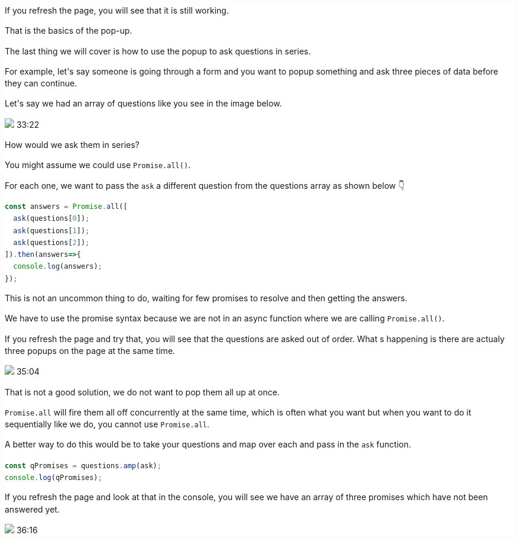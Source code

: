 If you refresh the page, you will see that it is still working.

That is the basics of the pop-up. 

The last thing we will cover is how to use the popup to ask questions in series. 

For example, let's say someone is going through a form and you want to popup something and ask three pieces of data before they can continue. 

Let's say we had an array of questions like you see in the image below. 

![](@attachment/Clipboard_2020-05-19-23-48-08.png) 33:22

How would we ask them in series? 

You might assume we could use `Promise.all()`. 

For each one, we want to pass the `ask` a different question from the questions array as shown below 👇

```js
const answers = Promise.all([
  ask(questions[0]);
  ask(questions[1]);
  ask(questions[2]);
]).then(answers=>{
  console.log(answers); 
});
```

This is not an uncommon thing to do, waiting for few promises to resolve and then getting the answers. 

We have to use the promise syntax because we are not in an async function where we are calling `Promise.all()`. 

If you refresh the page and try that, you will see that the questions are asked out of order. What s happening is there are actualy three popups on the page at the same time. 

![](@attachment/Clipboard_2020-05-19-23-51-57.png) 35:04

That is not a good solution, we do not want to pop them all up at once. 

`Promise.all` will fire them all off concurrently at the same time, which is often what you want but when you want to do it sequentially like we do, you cannot use `Promise.all`.

A better way to do this would be to take your questions and map over each and pass in the `ask` function.

```js
const qPromises = questions.amp(ask);
console.log(qPromises);
```

If you refresh the page and look at that in the console, you will see we have an array of three promises which have not been answered yet. 

![](@attachment/Clipboard_2020-05-19-23-54-00.png) 36:16
